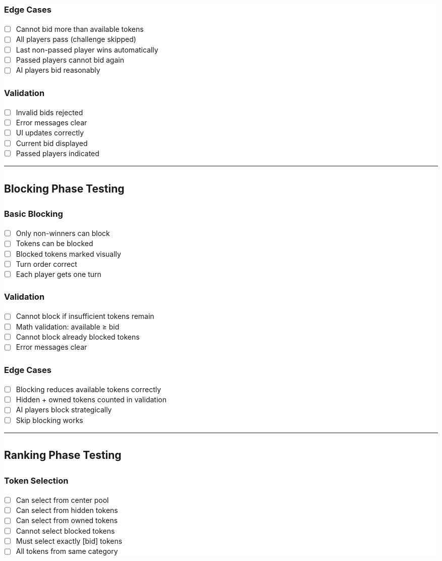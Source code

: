 ### Edge Cases
- [ ] Cannot bid more than available tokens
- [ ] All players pass (challenge skipped)
- [ ] Last non-passed player wins automatically
- [ ] Passed players cannot bid again
- [ ] AI players bid reasonably

### Validation
- [ ] Invalid bids rejected
- [ ] Error messages clear
- [ ] UI updates correctly
- [ ] Current bid displayed
- [ ] Passed players indicated

---

## Blocking Phase Testing

### Basic Blocking
- [ ] Only non-winners can block
- [ ] Tokens can be blocked
- [ ] Blocked tokens marked visually
- [ ] Turn order correct
- [ ] Each player gets one turn

### Validation
- [ ] Cannot block if insufficient tokens remain
- [ ] Math validation: available ≥ bid
- [ ] Cannot block already blocked tokens
- [ ] Error messages clear

### Edge Cases
- [ ] Blocking reduces available tokens correctly
- [ ] Hidden + owned tokens counted in validation
- [ ] AI players block strategically
- [ ] Skip blocking works

---

## Ranking Phase Testing

### Token Selection
- [ ] Can select from center pool
- [ ] Can select from hidden tokens
- [ ] Can select from owned tokens
- [ ] Cannot select blocked tokens
- [ ] Must select exactly [bid] tokens
- [ ] All tokens from same category
